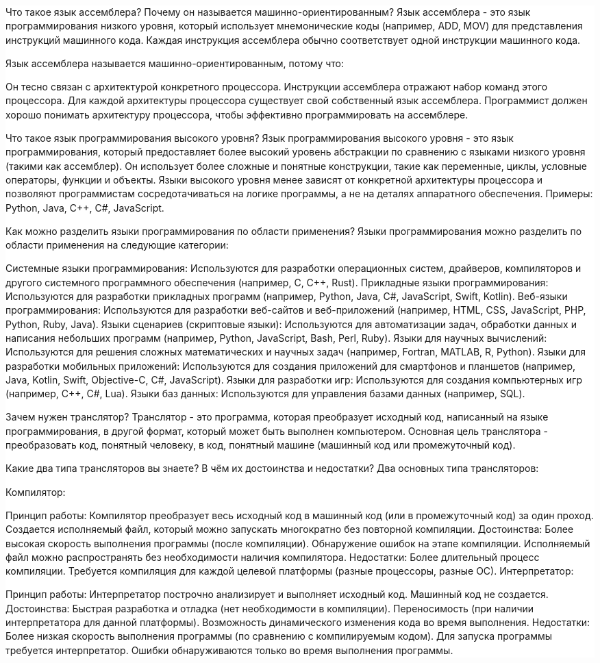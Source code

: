 Что такое язык ассемблера? Почему он называется машинно-ориентированным?
Язык ассемблера - это язык программирования низкого уровня, который использует мнемонические коды (например, ADD, MOV) для представления инструкций машинного кода. Каждая инструкция ассемблера обычно соответствует одной инструкции машинного кода.

Язык ассемблера называется машинно-ориентированным, потому что:

Он тесно связан с архитектурой конкретного процессора. Инструкции ассемблера отражают набор команд этого процессора. Для каждой архитектуры процессора существует свой собственный язык ассемблера. Программист должен хорошо понимать архитектуру процессора, чтобы эффективно программировать на ассемблере.

Что такое язык программирования высокого уровня?
Язык программирования высокого уровня - это язык программирования, который предоставляет более высокий уровень абстракции по сравнению с языками низкого уровня (такими как ассемблер). Он использует более сложные и понятные конструкции, такие как переменные, циклы, условные операторы, функции и объекты. Языки высокого уровня менее зависят от конкретной архитектуры процессора и позволяют программистам сосредотачиваться на логике программы, а не на деталях аппаратного обеспечения. Примеры: Python, Java, C++, C#, JavaScript.

Как можно разделить языки программирования по области применения?
Языки программирования можно разделить по области применения на следующие категории:

Системные языки программирования: Используются для разработки операционных систем, драйверов, компиляторов и другого системного программного обеспечения (например, C, C++, Rust). Прикладные языки программирования: Используются для разработки прикладных программ (например, Python, Java, C#, JavaScript, Swift, Kotlin). Веб-языки программирования: Используются для разработки веб-сайтов и веб-приложений (например, HTML, CSS, JavaScript, PHP, Python, Ruby, Java). Языки сценариев (скриптовые языки): Используются для автоматизации задач, обработки данных и написания небольших программ (например, Python, JavaScript, Bash, Perl, Ruby). Языки для научных вычислений: Используются для решения сложных математических и научных задач (например, Fortran, MATLAB, R, Python). Языки для разработки мобильных приложений: Используются для создания приложений для смартфонов и планшетов (например, Java, Kotlin, Swift, Objective-C, C#, JavaScript). Языки для разработки игр: Используются для создания компьютерных игр (например, C++, C#, Lua). Языки баз данных: Используются для управления базами данных (например, SQL).

Зачем нужен транслятор?
Транслятор - это программа, которая преобразует исходный код, написанный на языке программирования, в другой формат, который может быть выполнен компьютером. Основная цель транслятора - преобразовать код, понятный человеку, в код, понятный машине (машинный код или промежуточный код).

Какие два типа трансляторов вы знаете? В чём их достоинства и недостатки?
Два основных типа трансляторов:

Компилятор:

Принцип работы: Компилятор преобразует весь исходный код в машинный код (или в промежуточный код) за один проход. Создается исполняемый файл, который можно запускать многократно без повторной компиляции. Достоинства: Более высокая скорость выполнения программы (после компиляции). Обнаружение ошибок на этапе компиляции. Исполняемый файл можно распространять без необходимости наличия компилятора. Недостатки: Более длительный процесс компиляции. Требуется компиляция для каждой целевой платформы (разные процессоры, разные ОС). Интерпретатор:

Принцип работы: Интерпретатор построчно анализирует и выполняет исходный код. Машинный код не создается. Достоинства: Быстрая разработка и отладка (нет необходимости в компиляции). Переносимость (при наличии интерпретатора для данной платформы). Возможность динамического изменения кода во время выполнения. Недостатки: Более низкая скорость выполнения программы (по сравнению с компилируемым кодом). Для запуска программы требуется интерпретатор. Ошибки обнаруживаются только во время выполнения программы.
